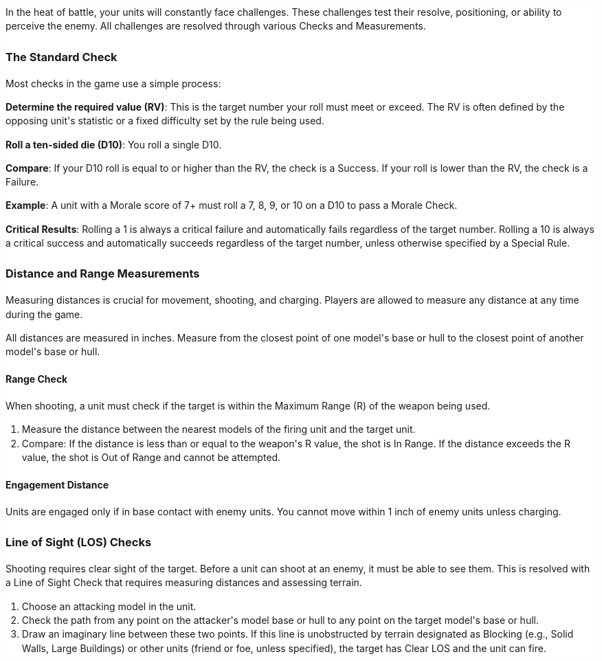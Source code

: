 In the heat of battle, your units will constantly face challenges. These challenges test their resolve, positioning, or ability to perceive the enemy. All challenges are resolved through various Checks and Measurements.

### The Standard Check

Most checks in the game use a simple process:

**Determine the required value (RV)**: This is the target number your roll must meet or exceed. The RV is often defined by the opposing unit's statistic or a fixed difficulty set by the rule being used.

**Roll a ten-sided die (D10)**: You roll a single D10.

**Compare**: If your D10 roll is equal to or higher than the RV, the check is a Success. If your roll is lower than the RV, the check is a Failure.

**Example**: A unit with a Morale score of 7+ must roll a 7, 8, 9, or 10 on a D10 to pass a Morale Check.

**Critical Results**: Rolling a 1 is always a critical failure and automatically fails regardless of the target number. Rolling a 10 is always a critical success and automatically succeeds regardless of the target number, unless otherwise specified by a Special Rule.

### Distance and Range Measurements

Measuring distances is crucial for movement, shooting, and charging. Players are allowed to measure any distance at any time during the game. 

All distances are measured in inches. Measure from the closest point of one model's base or hull to the closest point of another model's base or hull.

#### Range Check

When shooting, a unit must check if the target is within the Maximum Range (R) of the weapon being used.

1. Measure the distance between the nearest models of the firing unit and the target unit.
2. Compare: If the distance is less than or equal to the weapon's R value, the shot is In Range. If the distance exceeds the R value, the shot is Out of Range and cannot be attempted.

#### Engagement Distance

Units are engaged only if in base contact with enemy units. You cannot move within 1 inch of enemy units unless charging.

### Line of Sight (LOS) Checks

Shooting requires clear sight of the target. Before a unit can shoot at an enemy, it must be able to see them. This is resolved with a Line of Sight Check that requires measuring distances and assessing terrain.

1. Choose an attacking model in the unit.
2. Check the path from any point on the attacker's model base or hull to any point on the target model's base or hull.
3. Draw an imaginary line between these two points. If this line is unobstructed by terrain designated as Blocking (e.g., Solid Walls, Large Buildings) or other units (friend or foe, unless specified), the target has Clear LOS and the unit can fire.
